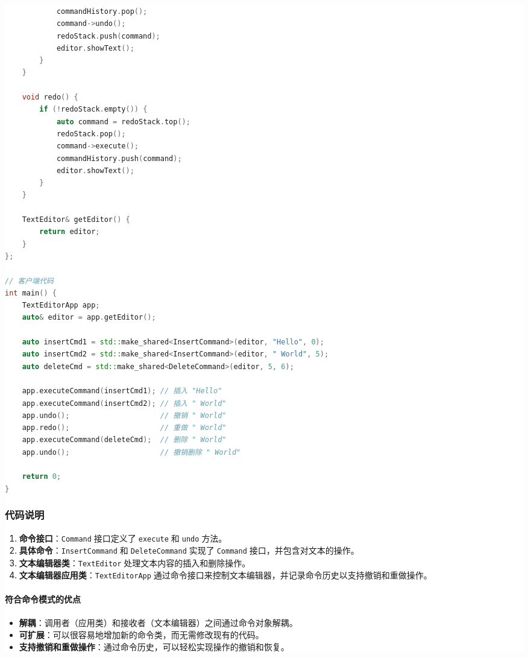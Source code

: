 ```cpp
            commandHistory.pop();
            command->undo();
            redoStack.push(command);
            editor.showText();
        }
    }

    void redo() {
        if (!redoStack.empty()) {
            auto command = redoStack.top();
            redoStack.pop();
            command->execute();
            commandHistory.push(command);
            editor.showText();
        }
    }

    TextEditor& getEditor() {
        return editor;
    }
};

// 客户端代码
int main() {
    TextEditorApp app;
    auto& editor = app.getEditor();

    auto insertCmd1 = std::make_shared<InsertCommand>(editor, "Hello", 0);
    auto insertCmd2 = std::make_shared<InsertCommand>(editor, " World", 5);
    auto deleteCmd = std::make_shared<DeleteCommand>(editor, 5, 6);

    app.executeCommand(insertCmd1); // 插入 "Hello"
    app.executeCommand(insertCmd2); // 插入 " World"
    app.undo();                     // 撤销 " World"
    app.redo();                     // 重做 " World"
    app.executeCommand(deleteCmd);  // 删除 " World"
    app.undo();                     // 撤销删除 " World"

    return 0;
}
```

### 代码说明
1. **命令接口**：`Command` 接口定义了 `execute` 和 `undo` 方法。
2. **具体命令**：`InsertCommand` 和 `DeleteCommand` 实现了 `Command` 接口，并包含对文本的操作。
3. **文本编辑器类**：`TextEditor` 处理文本内容的插入和删除操作。
4. **文本编辑器应用类**：`TextEditorApp` 通过命令接口来控制文本编辑器，并记录命令历史以支持撤销和重做操作。

#### 符合命令模式的优点
- **解耦**：调用者（应用类）和接收者（文本编辑器）之间通过命令对象解耦。
- **可扩展**：可以很容易地增加新的命令类，而无需修改现有的代码。
- **支持撤销和重做操作**：通过命令历史，可以轻松实现操作的撤销和恢复。
